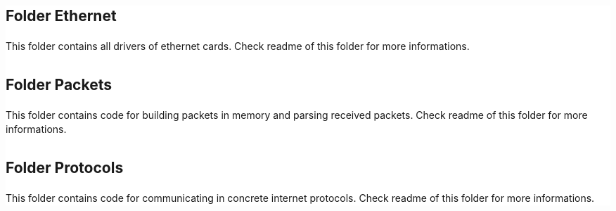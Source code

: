 ## Folder Ethernet

This folder contains all drivers of ethernet cards. Check readme of this folder for more informations.

## Folder Packets

This folder contains code for building packets in memory and parsing received packets. Check readme of this folder for more informations.

## Folder Protocols

This folder contains code for communicating in concrete internet protocols. Check readme of this folder for more informations.
